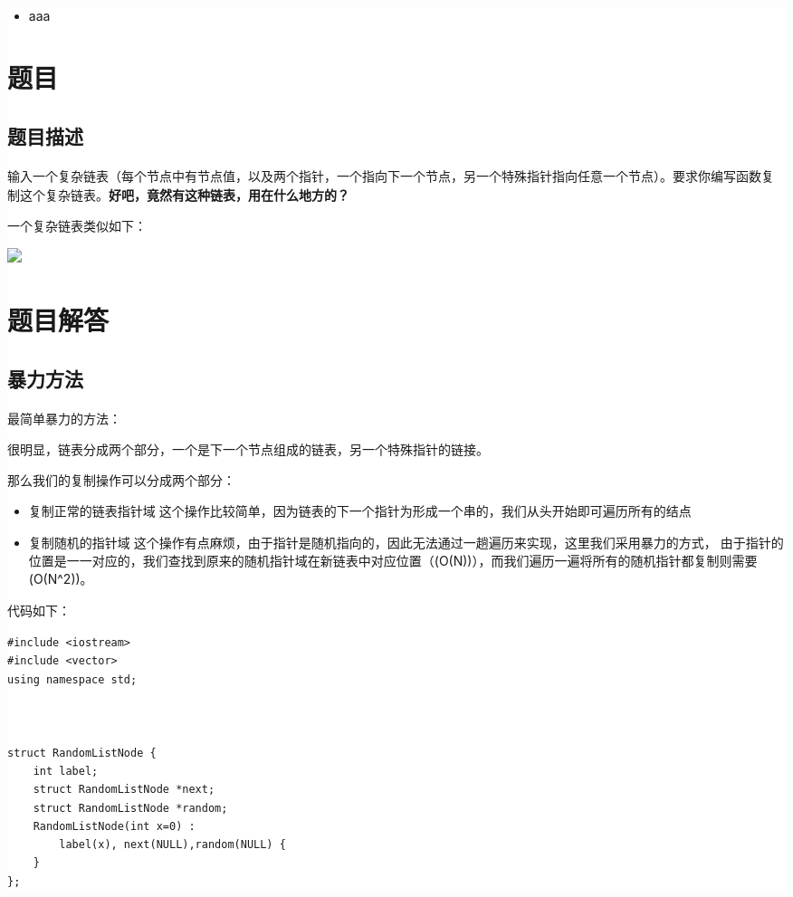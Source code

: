 



 	
  * aaa





# 题目




## **题目描述**


输入一个复杂链表（每个节点中有节点值，以及两个指针，一个指向下一个节点，另一个特殊指针指向任意一个节点）。要求你编写函数复制这个复杂链表。**好吧，竟然有这种链表，用在什么地方的？**

一个复杂链表类似如下：


![](http://106.15.37.116/wp-content/uploads/2018/05/img_5afe9919b3701.png)





# 题目解答




## 暴力方法


最简单暴力的方法：

很明显，链表分成两个部分，一个是下一个节点组成的链表，另一个特殊指针的链接。

那么我们的复制操作可以分成两个部分：



 	
  * 复制正常的链表指针域 这个操作比较简单，因为链表的下一个指针为形成一个串的，我们从头开始即可遍历所有的结点

 	
  * 复制随机的指针域 这个操作有点麻烦，由于指针是随机指向的，因此无法通过一趟遍历来实现，这里我们采用暴力的方式， 由于指针的位置是一一对应的，我们查找到原来的随机指针域在新链表中对应位置（\(O(N)\)），而我们遍历一遍将所有的随机指针都复制则需要 \(O(N^2)\)。


代码如下：

    
    #include <iostream>
    #include <vector>
    using namespace std;
    
    
    
    struct RandomListNode {
    	int label;
    	struct RandomListNode *next;
    	struct RandomListNode *random;
    	RandomListNode(int x=0) :
    		label(x), next(NULL),random(NULL) {
    	}
    };
    